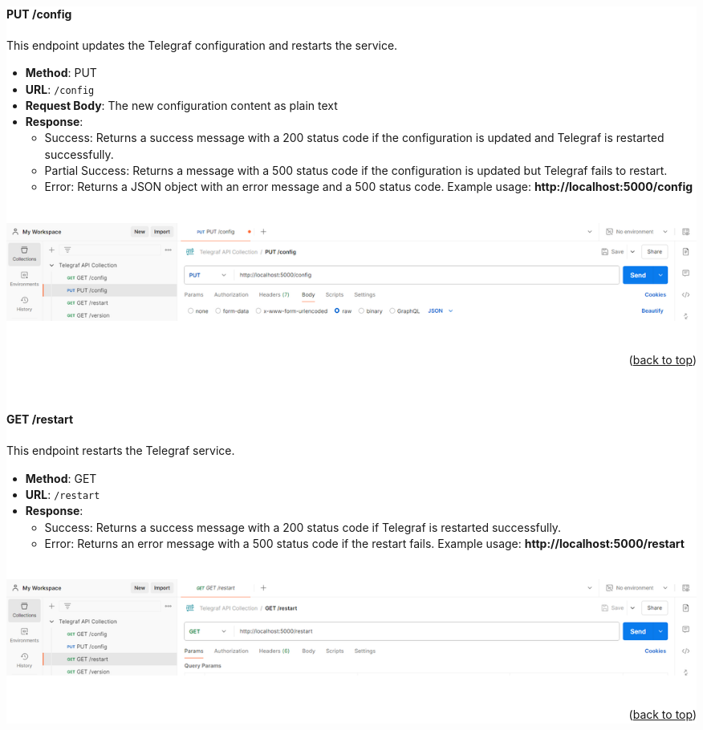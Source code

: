 #### PUT /config
This endpoint updates the Telegraf configuration and restarts the service.

- **Method**: PUT
- **URL**: `/config`
- **Request Body**: The new configuration content as plain text
- **Response**:
  - Success: Returns a success message with a 200 status code if the configuration is updated and Telegraf is restarted successfully.
  - Partial Success: Returns a message with a 500 status code if the configuration is updated but Telegraf fails to restart.
  - Error: Returns a JSON object with an error message and a 500 status code.
Example usage: **http://localhost:5000/config**

<br />
<div align="center">
    <img src="images/put config.png">
</div>
<br>
<p align="right">(<a href="#readme-top">back to top</a>)</p>
<br>

#### GET /restart
This endpoint restarts the Telegraf service.

- **Method**: GET
- **URL**: `/restart`
- **Response**:
  - Success: Returns a success message with a 200 status code if Telegraf is restarted successfully.
  - Error: Returns an error message with a 500 status code if the restart fails.
Example usage: **http://localhost:5000/restart**

<br />
<div align="center">
    <img src="images/get restart.png">
</div>
<br>
<p align="right">(<a href="#readme-top">back to top</a>)</p>
